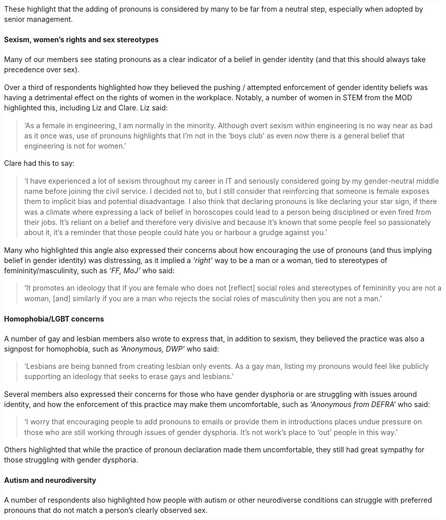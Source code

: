 These highlight that the adding of pronouns is considered by many to be far from a neutral step, especially when adopted by senior management.   

#### Sexism, women’s rights and sex stereotypes

Many of our members see stating pronouns as a clear indicator of a belief in gender identity (and that this should always take precedence over sex).  

Over a third of respondents highlighted how they believed the pushing / attempted enforcement of gender identity beliefs was having a detrimental effect on the rights of women in the workplace. Notably, a number of women in STEM from the MOD highlighted this, including Liz and Clare. Liz said:

> ‘As a female in engineering, I am normally in the minority.  Although overt sexism within engineering is no way near as bad as it once was, use of pronouns highlights that I’m not in the ‘boys club’ as even now there is a general belief that engineering is not for women.’

Clare had this to say:

> ‘I have experienced a lot of sexism throughout my career in IT and seriously considered going by my gender-neutral middle name before joining the civil service. I decided not to, but I still consider that reinforcing that someone is female exposes them to implicit bias and potential disadvantage. I also think that declaring pronouns is like declaring your star sign, if there was a climate where expressing a lack of belief in horoscopes could lead to a person being disciplined or even fired from their jobs. It’s reliant on a belief and therefore very divisive and because it’s known that some people feel so passionately about it, it’s a reminder that those people could hate you or harbour a grudge against you.’

Many who highlighted this angle also expressed their concerns about how encouraging the use of pronouns (and thus implying belief in gender identity) was distressing, as it implied a _‘right’_ way to be a man or a woman, tied to stereotypes of femininity/masculinity, such as _‘FF, MoJ’_ who said:

> ‘It promotes an ideology that if you are female who does not [reflect] social roles and stereotypes of femininity you are not a woman, [and] similarly if you are a man who rejects the social roles of masculinity then you are not a man.’

#### Homophobia/LGBT concerns

A number of gay and lesbian members also wrote to express that, in addition to sexism, they believed the practice was also a signpost for homophobia, such as _‘Anonymous, DWP’_ who said:

> ‘Lesbians are being banned from creating lesbian only events. As a gay man, listing my pronouns would feel like publicly supporting an ideology that seeks to erase gays and lesbians.’
 
Several members also expressed their concerns for those who have gender dysphoria or are struggling with issues around identity, and how the enforcement of this practice may make them uncomfortable, such as _‘Anonymous from DEFRA’_ who said:

> ‘I worry that encouraging people to add pronouns to emails or provide them in introductions places undue pressure on those who are still working through issues of gender dysphoria. It’s not work’s place to ‘out’ people in this way.’

Others highlighted that while the practice of pronoun declaration made them uncomfortable, they still had great sympathy for those struggling with gender dysphoria. 

#### Autism and neurodiversity

A number of respondents also highlighted how people with autism or other neurodiverse conditions can struggle with preferred pronouns that do not match a person’s clearly observed sex.
